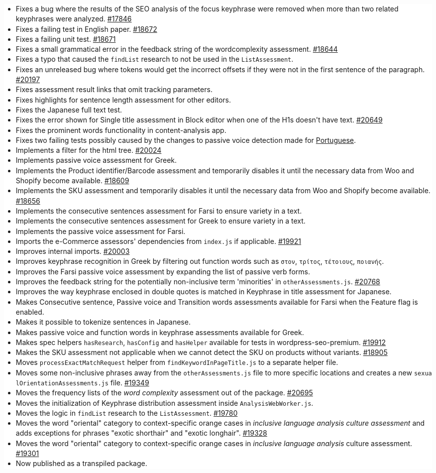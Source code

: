 * Fixes a bug where the results of the SEO analysis of the focus keyphrase were removed when more than two related keyphrases were analyzed. [#17846](https://github.com/Yoast/wordpress-seo/pull/17846)
* Fixes a failing test in English paper. [#18672](https://github.com/Yoast/wordpress-seo/pull/18672)
* Fixes a failing unit test. [#18671](https://github.com/Yoast/wordpress-seo/pull/18671)
* Fixes a small grammatical error in the feedback string of the wordcomplexity assessment. [#18644](https://github.com/Yoast/wordpress-seo/pull/18644)
* Fixes a typo that caused the `findList` research to not be used in the `ListAssessment`.
* Fixes an unreleased bug where tokens would get the incorrect offsets if they were not in the first sentence of the paragraph. [#20197](https://github.com/Yoast/wordpress-seo/pull/20197)
* Fixes assessment result links that omit tracking parameters.
* Fixes highlights for sentence length assessment for other editors.
* Fixes the Japanese full text test.
* Fixes the error shown for Single title assessment in Block editor when one of the H1s doesn't have text. [#20649](https://github.com/Yoast/wordpress-seo/pull/20649)
* Fixes the prominent words functionality in content-analysis app.
* Fixes two failing tests possibly caused by the changes to passive voice detection made for [Portuguese](https://github.com/Yoast/wordpress-seo/pull/19411).
* Implements a filter for the html tree. [#20024](https://github.com/Yoast/wordpress-seo/pull/20024)
* Implements passive voice assessment for Greek.
* Implements the Product identifier/Barcode assessment and temporarily disables it until the necessary data from Woo and Shopify become available. [#18609](https://github.com/Yoast/wordpress-seo/pull/18609)
* Implements the SKU assessment and temporarily disables it until the necessary data from Woo and Shopify become available. [#18656](https://github.com/Yoast/wordpress-seo/pull/18656)
* Implements the consecutive sentences assessment for Farsi to ensure variety in a text.
* Implements the consecutive sentences assessment for Greek to ensure variety in a text.
* Implements the passive voice assessment for Farsi.
* Imports the e-Commerce assessors' dependencies from `index.js` if applicable. [#19921](https://github.com/Yoast/wordpress-seo/pull/19921)
* Improves internal imports. [#20003](https://github.com/Yoast/wordpress-seo/pull/20003)
* Improves keyphrase recognition in Greek by filtering out function words such as `στον`, `τρίτος`, `τέτοιους`, `ποιανής`.
* Improves the Farsi passive voice assessment by expanding the list of passive verb forms.
* Improves the feedback string for the potentially non-inclusive term 'minorities' in `otherAssessments.js`. [#20768](https://github.com/Yoast/wordpress-seo/pull/20768)
* Improves the way keyphrase enclosed in double quotes is matched in Keyphrase in title assessment for Japanese.
* Makes Consecutive sentence, Passive voice and Transition words assessments available for Farsi when the Feature flag is enabled.
* Makes it possible to tokenize sentences in Japanese.
* Makes passive voice and function words in keyphrase assessments available for Greek.
* Makes spec helpers `hasResearch`, `hasConfig` and `hasHelper` available for tests in wordpress-seo-premium.  [#19912](https://github.com/Yoast/wordpress-seo/pull/19912)
* Makes the SKU assessment not applicable when we cannot detect the SKU on products without variants. [#18905](https://github.com/Yoast/wordpress-seo/pull/18905)
* Moves `processExactMatchRequest` helper from `findKeywordInPageTitle.js` to a separate helper file.
* Moves some non-inclusive phrases away from the `otherAssessments.js` file to more specific locations and creates a new `sexualOrientationAssessments.js` file. [#19349](https://github.com/Yoast/wordpress-seo/pull/19349)
* Moves the frequency lists of the _word complexity_ assessment out of the package. [#20695](https://github.com/Yoast/wordpress-seo/pull/20695)
* Moves the initialization of Keyphrase distribution assessment inside `AnalysisWebWorker.js`.
* Moves the logic in `findList` research to the `ListAssessment`. [#19780](https://github.com/Yoast/wordpress-seo/pull/19780)
* Moves the word "oriental" category to context-specific orange cases in _inclusive language analysis culture assessment_ and adds exceptions for phrases "exotic shorthair" and "exotic longhair". [#19328](https://github.com/Yoast/wordpress-seo/pull/19328)
* Moves the word "oriental" category to context-specific orange cases in _inclusive language analysis_ culture assessment. [#19301](https://github.com/Yoast/wordpress-seo/pull/19301)
* Now published as a transpiled package.